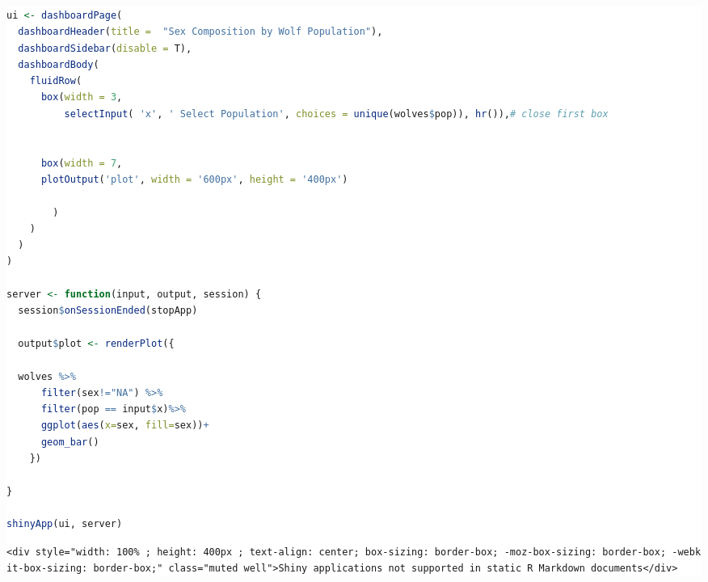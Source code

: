 


```r
ui <- dashboardPage(
  dashboardHeader(title =  "Sex Composition by Wolf Population"),
  dashboardSidebar(disable = T),
  dashboardBody(
    fluidRow(
      box(width = 3,
          selectInput( 'x', ' Select Population', choices = unique(wolves$pop)), hr()),# close first box
      
      
      box(width = 7, 
      plotOutput('plot', width = '600px', height = '400px')
          
        )
    )
  )
)

server <- function(input, output, session) {
  session$onSessionEnded(stopApp)
  
  output$plot <- renderPlot({
    
  wolves %>% 
      filter(sex!="NA") %>% 
      filter(pop == input$x)%>%
      ggplot(aes(x=sex, fill=sex))+
      geom_bar()
    })
  
}

shinyApp(ui, server)
```


```{=html}
<div style="width: 100% ; height: 400px ; text-align: center; box-sizing: border-box; -moz-box-sizing: border-box; -webkit-box-sizing: border-box;" class="muted well">Shiny applications not supported in static R Markdown documents</div>
```















